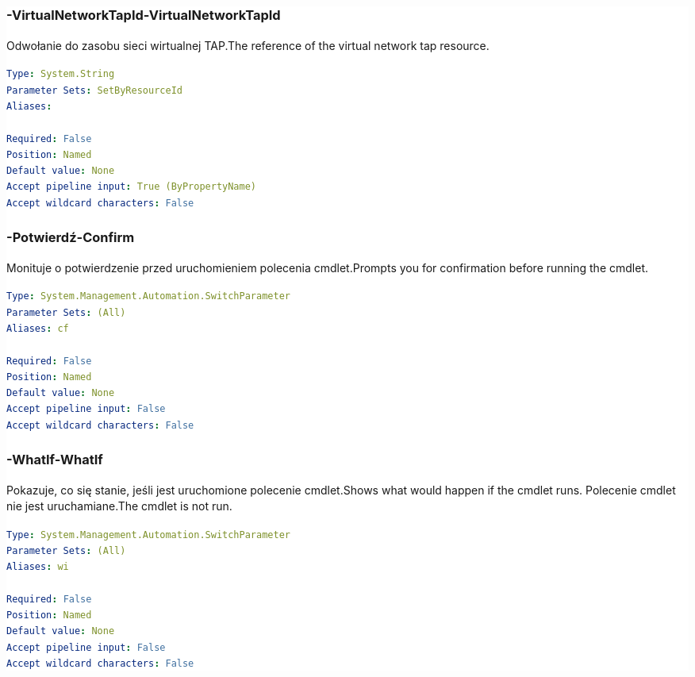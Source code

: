 ### <span data-ttu-id="2cf80-124">-VirtualNetworkTapId</span><span class="sxs-lookup"><span data-stu-id="2cf80-124">-VirtualNetworkTapId</span></span>
<span data-ttu-id="2cf80-125">Odwołanie do zasobu sieci wirtualnej TAP.</span><span class="sxs-lookup"><span data-stu-id="2cf80-125">The reference of the virtual network tap resource.</span></span>

```yaml
Type: System.String
Parameter Sets: SetByResourceId
Aliases:

Required: False
Position: Named
Default value: None
Accept pipeline input: True (ByPropertyName)
Accept wildcard characters: False
```

### <span data-ttu-id="2cf80-126">-Potwierdź</span><span class="sxs-lookup"><span data-stu-id="2cf80-126">-Confirm</span></span>
<span data-ttu-id="2cf80-127">Monituje o potwierdzenie przed uruchomieniem polecenia cmdlet.</span><span class="sxs-lookup"><span data-stu-id="2cf80-127">Prompts you for confirmation before running the cmdlet.</span></span>

```yaml
Type: System.Management.Automation.SwitchParameter
Parameter Sets: (All)
Aliases: cf

Required: False
Position: Named
Default value: None
Accept pipeline input: False
Accept wildcard characters: False
```

### <span data-ttu-id="2cf80-128">-WhatIf</span><span class="sxs-lookup"><span data-stu-id="2cf80-128">-WhatIf</span></span>
<span data-ttu-id="2cf80-129">Pokazuje, co się stanie, jeśli jest uruchomione polecenie cmdlet.</span><span class="sxs-lookup"><span data-stu-id="2cf80-129">Shows what would happen if the cmdlet runs.</span></span>
<span data-ttu-id="2cf80-130">Polecenie cmdlet nie jest uruchamiane.</span><span class="sxs-lookup"><span data-stu-id="2cf80-130">The cmdlet is not run.</span></span>

```yaml
Type: System.Management.Automation.SwitchParameter
Parameter Sets: (All)
Aliases: wi

Required: False
Position: Named
Default value: None
Accept pipeline input: False
Accept wildcard characters: False
```
